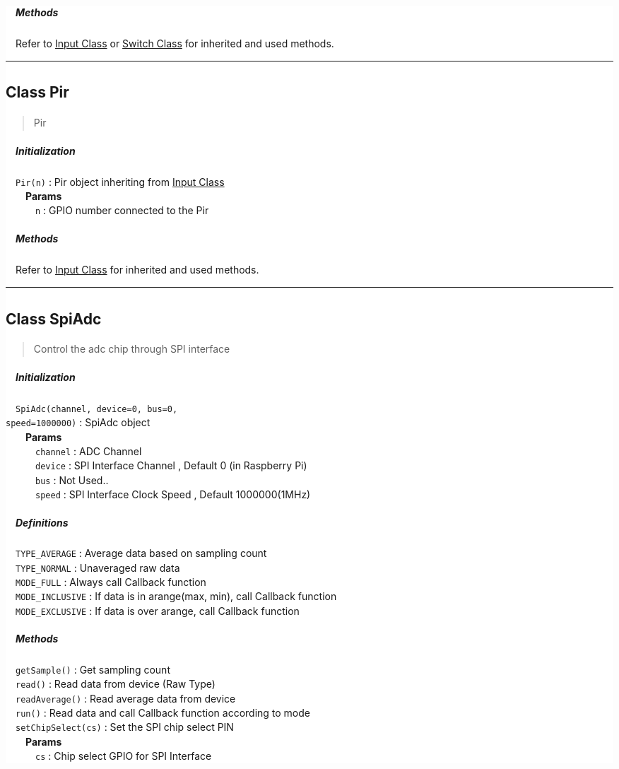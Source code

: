 <h5>&emsp;Methods</h5>

&emsp;Refer to [Input Class](pop.md#class-input) or [Switch Class](pop.md#class-switch) for inherited and used methods.

---

## <span class="title">Class</span> <span class="title_accent">**Pir**</span>    
<blockquote class="desc">Pir</blockquote>

<h5>&emsp;Initialization</h5>

&emsp;<code class="code_accent">Pir(n)</code> : Pir object inheriting from [Input Class](pop.md#class-input)<br>
&emsp;&emsp;**Params**   
&emsp;&emsp;&emsp;`n` : GPIO number connected to the Pir 

<h5>&emsp;Methods</h5>

&emsp;Refer to [Input Class](pop.md#class-input) for inherited and used methods.

---

## <span class="title">Class</span> <span class="title_accent">**SpiAdc**</span>    
<blockquote class="desc"> Control the adc chip through SPI interface</blockquote>    

<h5>&emsp;Initialization</h5>   

&emsp;<code class="code_accent">SpiAdc(channel, device=0, bus=0, speed=1000000)</code> : SpiAdc object <br>
&emsp;&emsp;**Params**   
&emsp;&emsp;&emsp;`channel` : ADC Channel    
&emsp;&emsp;&emsp;`device` : SPI Interface Channel , Default 0 (in Raspberry Pi)    
&emsp;&emsp;&emsp;`bus` : Not Used..    
&emsp;&emsp;&emsp;`speed` : SPI Interface Clock Speed , Default 1000000(1MHz)  
			
<h5>&emsp;Definitions</h5>  

&emsp;<code class="code_accent">TYPE_AVERAGE</code> : Average data based on sampling count    
&emsp;<code class="code_accent">TYPE_NORMAL</code> : Unaveraged raw data    
&emsp;<code class="code_accent">MODE_FULL</code> : Always call Callback function    
&emsp;<code class="code_accent">MODE_INCLUSIVE</code> : If data is in arange(max, min), call Callback function    
&emsp;<code class="code_accent">MODE_EXCLUSIVE</code> : If data is over arange, call Callback function    

<h5>&emsp;Methods</h5>   

&emsp;<code class="code_accent">getSample()</code> : Get sampling count    
&emsp;<code class="code_accent">read()</code> : Read data from device (Raw Type)    
&emsp;<code class="code_accent">readAverage()</code> : Read average data from device    
&emsp;<code class="code_accent">run()</code> : Read data and call Callback function according to mode  
&emsp;<code class="code_accent">setChipSelect(cs)</code> : Set the SPI chip select PIN<br>
&emsp;&emsp;**Params**   
&emsp;&emsp;&emsp;`cs` : Chip select GPIO for SPI Interface
